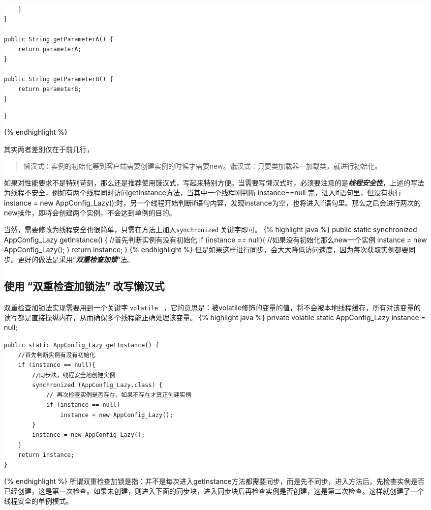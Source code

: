         }
    }

    public String getParameterA() {
        return parameterA;
    }

    public String getParameterB() {
        return parameterB;
    }

}

{% endhighlight %}

其实两者差别仅在于前几行，

> 懒汉式：实例的初始化等到客户端需要创建实例的时候才需要new。饿汉式：只要类加载器一加载类，就进行初始化。

如果对性能要求不是特别苛刻，那么还是推荐使用饿汉式，写起来特别方便。当需要写懒汉式时，必须要注意的是***线程安全性***，上述的写法为线程不安全，例如有两个线程同时访问getInstance方法，当其中一个线程刚判断 instance==null 完，进入if语句里，但没有执行instance = new AppConfig_Lazy();时，另一个线程开始判断if语句内容，发现instance为空，也将进入if语句里。那么之后会进行两次的new操作，即将会创建两个实例，不会达到单例的目的。

当然，需要修改为线程安全也很简单，只需在方法上加入`synchronized` 关键字即可。
{% highlight java %}
public static synchronized AppConfig_Lazy getInstance() {
    //首先判断实例有没有初始化
    if (instance == null){
        //如果没有初始化那么new一个实例
        instance = new AppConfig_Lazy();
    }
    return instance;
}
{% endhighlight %}
但是如果这样进行同步，会大大降低访问速度，因为每次获取实例都要同步。更好的做法是采用“***双重检查加锁***”法。

## 使用 “双重检查加锁法” 改写懒汉式
双重检查加锁法实现需要用到一个关键字 `volatile ` ，它的意思是：被volatile修饰的变量的值，将不会被本地线程缓存，所有对该变量的读写都是直接操纵内存，从而确保多个线程能正确处理该变量。
{% highlight java %}
private volatile static AppConfig_Lazy instance = null;

    public static AppConfig_Lazy getInstance() {
        //首先判断实例有没有初始化
        if (instance == null){
            //同步块，线程安全地创建实例
            synchronized (AppConfig_Lazy.class) {
                // 再次检查实例是否存在，如果不存在才真正创建实例
                if (instance == null)
                    instance = new AppConfig_Lazy();
            }
            instance = new AppConfig_Lazy();
        }
        return instance;
    }
{% endhighlight %}
所谓双重检查加锁是指：并不是每次进入getInstance方法都需要同步，而是先不同步，进入方法后，先检查实例是否已经创建，这是第一次检查。如果未创建，则进入下面的同步块，进入同步块后再检查实例是否创建，这是第二次检查。这样就创建了一个线程安全的单例模式。
